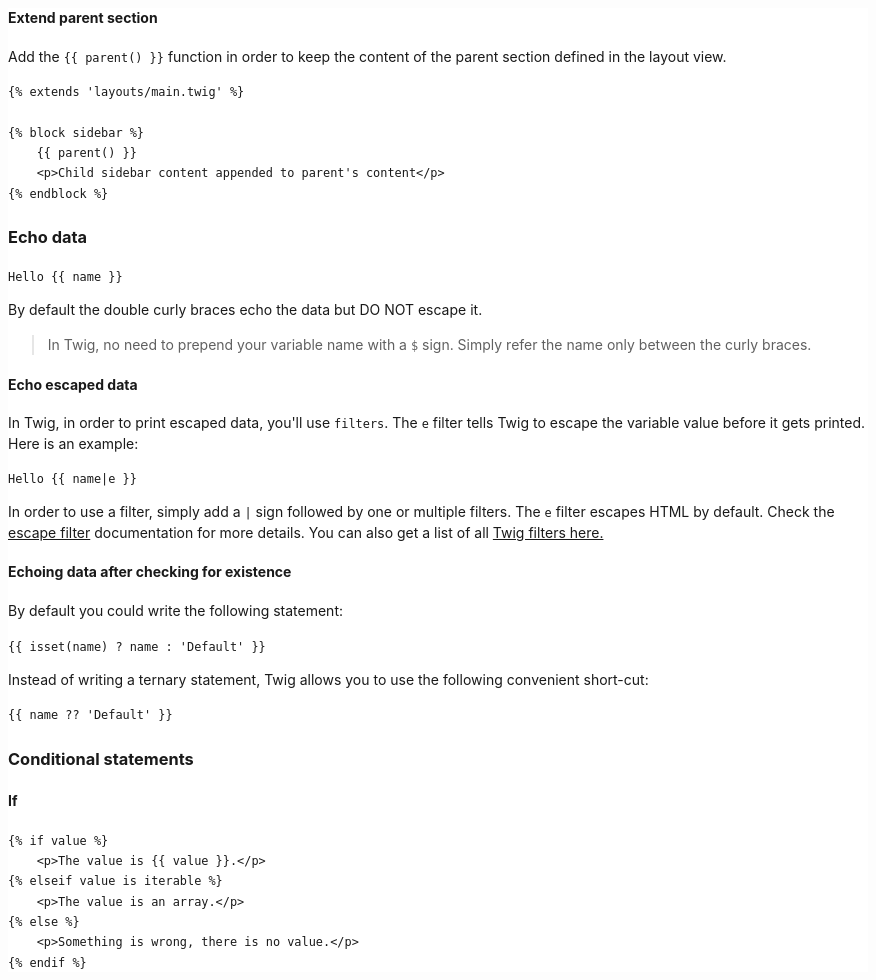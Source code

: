 #### Extend parent section

Add the `{{ parent() }}` function in order to keep the content of the parent section defined in the layout view.

```twig
{% extends 'layouts/main.twig' %}

{% block sidebar %}
    {{ parent() }}
    <p>Child sidebar content appended to parent's content</p>
{% endblock %}
```

### Echo data

```twig
Hello {{ name }}
```
By default the double curly braces echo the data but DO NOT escape it.

> In Twig, no need to prepend your variable name with a `$` sign. Simply refer the name only between the curly braces.

#### Echo escaped data

In Twig, in order to print escaped data, you'll use `filters`. The `e` filter tells Twig to escape the variable value before it gets printed. Here is an example:

```twig
Hello {{ name|e }}
```
In order to use a filter, simply add a `|` sign followed by one or multiple filters. The `e` filter escapes HTML by default. Check the [escape filter](http://twig.sensiolabs.org/doc/2.x/filters/escape.html) documentation for more details. You can also get a list of all [Twig filters here.](http://twig.sensiolabs.org/doc/2.x/filters/index.html)

#### Echoing data after checking for existence

By default you could write the following statement:

```twig
{{ isset(name) ? name : 'Default' }}
```
Instead of writing a ternary statement, Twig allows you to use the following convenient short-cut:

```html
{{ name ?? 'Default' }}
```

### Conditional statements
#### If

```twig
{% if value %}
    <p>The value is {{ value }}.</p>
{% elseif value is iterable %}
    <p>The value is an array.</p>
{% else %}
    <p>Something is wrong, there is no value.</p>
{% endif %}
```
